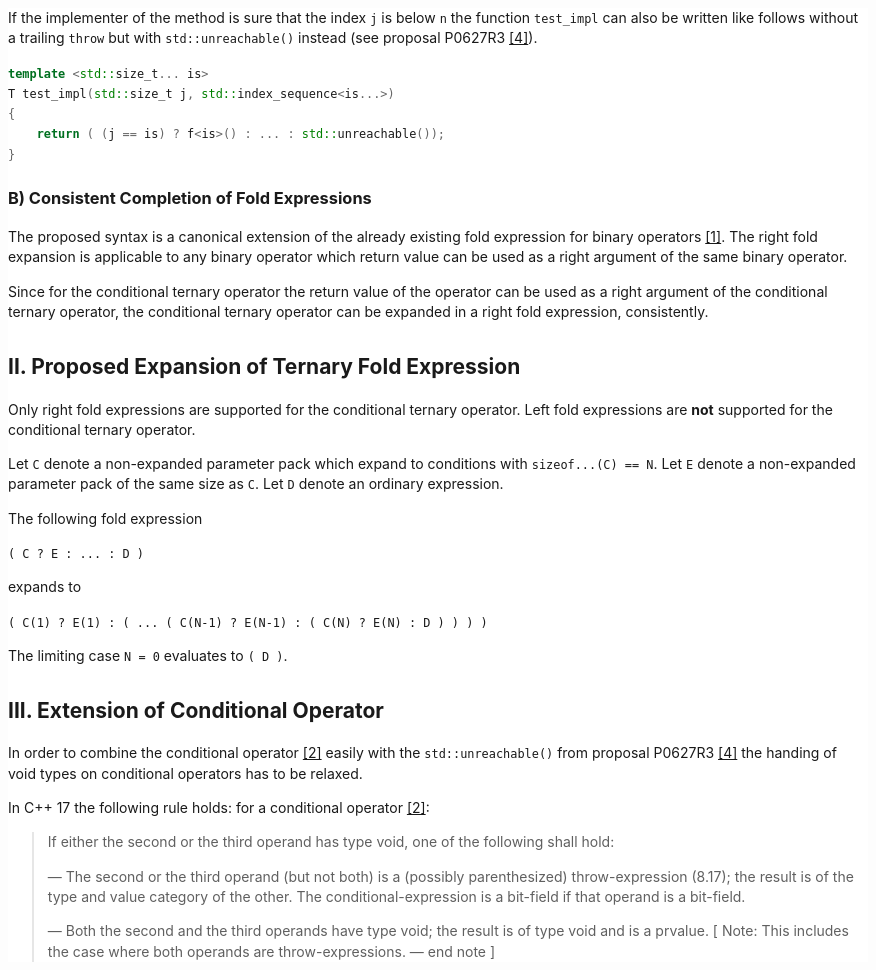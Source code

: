 If the implementer of the method is sure that the index `j` is below `n` the function `test_impl` can also be written like follows without a trailing `throw` but with `std::unreachable()` instead (see proposal P0627R3 [[4]](#4-function-to-mark-unreachable-code-httpswg21linkp0627r3)).
```C++
template <std::size_t... is>
T test_impl(std::size_t j, std::index_sequence<is...>)
{
    return ( (j == is) ? f<is>() : ... : std::unreachable());
}

```

### B) Consistent Completion of Fold Expressions
The proposed syntax is a canonical extension of the already existing fold expression for binary operators [[1]](#1-programming-languages---c--isoiec-148822017e-816-fold-expressions-exprprimfold-httpstimsong-cppgithubiocppwpn4659exprprimfold).
The right fold expansion is applicable to any binary operator which return value can be used as a right argument of the same binary operator.

Since for the conditional ternary operator the return value of the operator can be used as a right argument of the conditional ternary operator, the conditional ternary operator can be expanded in a right fold expression, consistently.

## II. Proposed Expansion of Ternary Fold Expression
Only right fold expressions are supported for the conditional ternary operator. Left fold expressions are **not** supported for the conditional ternary operator.

Let `C` denote a non-expanded parameter pack which expand to conditions with `sizeof...(C) == N`.
Let `E` denote a non-expanded parameter pack of the same size as `C`.
Let `D` denote an ordinary expression.

The following fold expression
```
( C ? E : ... : D )
```
expands to
```
( C(1) ? E(1) : ( ... ( C(N-1) ? E(N-1) : ( C(N) ? E(N) : D ) ) ) )
```
The limiting case `N = 0` evaluates to `( D )`.

## III. Extension of Conditional Operator
In order to combine the conditional operator [[2]](#2-programming-languages---c--isoiec-148822017e-816-conditional-operator-exprcond-httpstimsong-cppgithubiocppwpn4659exprcond) easily with the `std::unreachable()` from proposal P0627R3 [[4]](#4-function-to-mark-unreachable-code-httpswg21linkp0627r3) the handing of void types on conditional operators has to be relaxed.

In C++ 17 the following rule holds: for a conditional operator [[2]](#2-programming-languages---c--isoiec-148822017e-816-conditional-operator-exprcond-httpstimsong-cppgithubiocppwpn4659exprcond):

> If either the second or the third operand has type void, one of the following shall hold:
>
> — The second or the third operand (but not both) is a (possibly parenthesized) throw-expression (8.17); the result is of the type and value category of the other. The conditional-expression is a bit-field if that  operand is a bit-field.
>
> — Both the second and the third operands have type void; the result is of type void and is a prvalue.
> [ Note: This includes the case where both operands are throw-expressions. — end note ]

